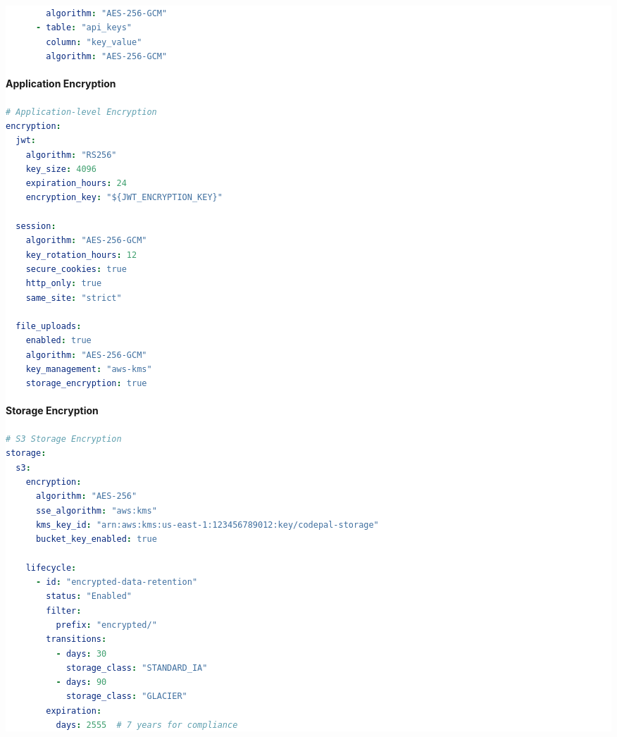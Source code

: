 ```yaml
        algorithm: "AES-256-GCM"
      - table: "api_keys"
        column: "key_value"
        algorithm: "AES-256-GCM"
```

#### **Application Encryption**
```yaml
# Application-level Encryption
encryption:
  jwt:
    algorithm: "RS256"
    key_size: 4096
    expiration_hours: 24
    encryption_key: "${JWT_ENCRYPTION_KEY}"
  
  session:
    algorithm: "AES-256-GCM"
    key_rotation_hours: 12
    secure_cookies: true
    http_only: true
    same_site: "strict"
  
  file_uploads:
    enabled: true
    algorithm: "AES-256-GCM"
    key_management: "aws-kms"
    storage_encryption: true
```

#### **Storage Encryption**
```yaml
# S3 Storage Encryption
storage:
  s3:
    encryption:
      algorithm: "AES-256"
      sse_algorithm: "aws:kms"
      kms_key_id: "arn:aws:kms:us-east-1:123456789012:key/codepal-storage"
      bucket_key_enabled: true
    
    lifecycle:
      - id: "encrypted-data-retention"
        status: "Enabled"
        filter:
          prefix: "encrypted/"
        transitions:
          - days: 30
            storage_class: "STANDARD_IA"
          - days: 90
            storage_class: "GLACIER"
        expiration:
          days: 2555  # 7 years for compliance
```
